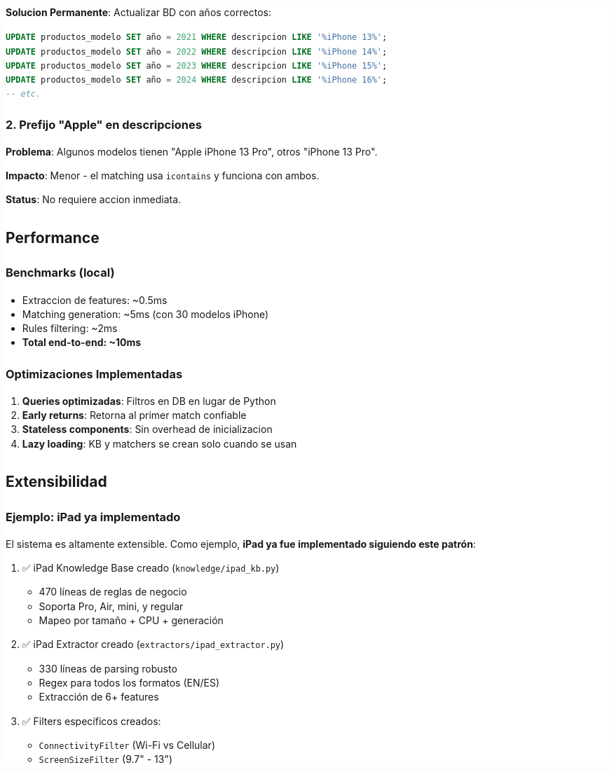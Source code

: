 **Solucion Permanente**: Actualizar BD con años correctos:

```sql
UPDATE productos_modelo SET año = 2021 WHERE descripcion LIKE '%iPhone 13%';
UPDATE productos_modelo SET año = 2022 WHERE descripcion LIKE '%iPhone 14%';
UPDATE productos_modelo SET año = 2023 WHERE descripcion LIKE '%iPhone 15%';
UPDATE productos_modelo SET año = 2024 WHERE descripcion LIKE '%iPhone 16%';
-- etc.
```

### 2. Prefijo "Apple" en descripciones

**Problema**: Algunos modelos tienen "Apple iPhone 13 Pro", otros "iPhone 13 Pro".

**Impacto**: Menor - el matching usa `icontains` y funciona con ambos.

**Status**: No requiere accion inmediata.

## Performance

### Benchmarks (local)

- Extraccion de features: ~0.5ms
- Matching generation: ~5ms (con 30 modelos iPhone)
- Rules filtering: ~2ms
- **Total end-to-end: ~10ms**

### Optimizaciones Implementadas

1. **Queries optimizadas**: Filtros en DB en lugar de Python
2. **Early returns**: Retorna al primer match confiable
3. **Stateless components**: Sin overhead de inicializacion
4. **Lazy loading**: KB y matchers se crean solo cuando se usan

## Extensibilidad

### Ejemplo: iPad ya implementado

El sistema es altamente extensible. Como ejemplo, **iPad ya fue implementado siguiendo este patrón**:

1. ✅ iPad Knowledge Base creado (`knowledge/ipad_kb.py`)
   - 470 líneas de reglas de negocio
   - Soporta Pro, Air, mini, y regular
   - Mapeo por tamaño + CPU + generación

2. ✅ iPad Extractor creado (`extractors/ipad_extractor.py`)
   - 330 líneas de parsing robusto
   - Regex para todos los formatos (EN/ES)
   - Extracción de 6+ features

3. ✅ Filters específicos creados:
   - `ConnectivityFilter` (Wi-Fi vs Cellular)
   - `ScreenSizeFilter` (9.7" - 13")
